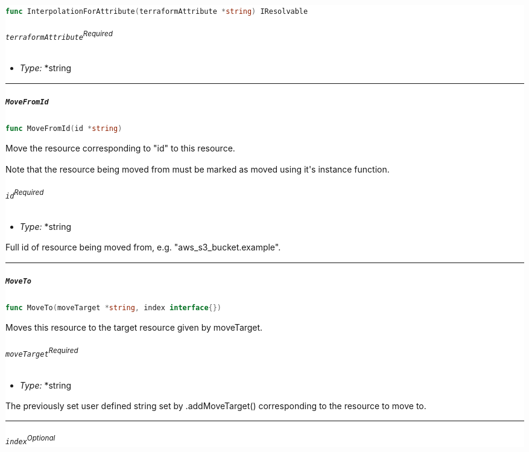```go
func InterpolationForAttribute(terraformAttribute *string) IResolvable
```

###### `terraformAttribute`<sup>Required</sup> <a name="terraformAttribute" id="@cdktf/provider-azurerm.virtualMachinePacketCapture.VirtualMachinePacketCapture.interpolationForAttribute.parameter.terraformAttribute"></a>

- *Type:* *string

---

##### `MoveFromId` <a name="MoveFromId" id="@cdktf/provider-azurerm.virtualMachinePacketCapture.VirtualMachinePacketCapture.moveFromId"></a>

```go
func MoveFromId(id *string)
```

Move the resource corresponding to "id" to this resource.

Note that the resource being moved from must be marked as moved using it's instance function.

###### `id`<sup>Required</sup> <a name="id" id="@cdktf/provider-azurerm.virtualMachinePacketCapture.VirtualMachinePacketCapture.moveFromId.parameter.id"></a>

- *Type:* *string

Full id of resource being moved from, e.g. "aws_s3_bucket.example".

---

##### `MoveTo` <a name="MoveTo" id="@cdktf/provider-azurerm.virtualMachinePacketCapture.VirtualMachinePacketCapture.moveTo"></a>

```go
func MoveTo(moveTarget *string, index interface{})
```

Moves this resource to the target resource given by moveTarget.

###### `moveTarget`<sup>Required</sup> <a name="moveTarget" id="@cdktf/provider-azurerm.virtualMachinePacketCapture.VirtualMachinePacketCapture.moveTo.parameter.moveTarget"></a>

- *Type:* *string

The previously set user defined string set by .addMoveTarget() corresponding to the resource to move to.

---

###### `index`<sup>Optional</sup> <a name="index" id="@cdktf/provider-azurerm.virtualMachinePacketCapture.VirtualMachinePacketCapture.moveTo.parameter.index"></a>
